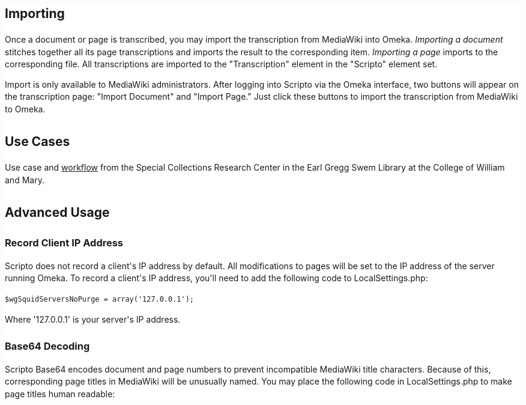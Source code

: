 <span id="Importing" class="mw-headline"> Importing </span>
-----------------------------------------------------------

Once a document or page is transcribed, you may import the transcription
from MediaWiki into Omeka. *Importing a document* stitches together all
its page transcriptions and imports the result to the corresponding
item. *Importing a page* imports to the corresponding file. All
transcriptions are imported to the "Transcription" element in the
"Scripto" element set.

Import is only available to MediaWiki administrators. After logging into
Scripto via the Omeka interface, two buttons will appear on the
transcription page: "Import Document" and "Import Page." Just click
these buttons to import the transcription from MediaWiki to Omeka.

<span id="Use_Cases" class="mw-headline"> Use Cases </span>
-----------------------------------------------------------

Use case and
[workflow](http://scrc.wmwikis.net/+Omeka+Document+and+Transcription+Uploading+Guide)
from the Special Collections Research Center in the Earl Gregg Swem
Library at the College of William and Mary.

<span id="Advanced_Usage" class="mw-headline"> Advanced Usage </span>
---------------------------------------------------------------------

### <span id="Record_Client_IP_Address" class="mw-headline"> Record Client IP Address </span>

Scripto does not record a client's IP address by default. All
modifications to pages will be set to the IP address of the server
running Omeka. To record a client's IP address, you'll need to add the
following code to LocalSettings.php:

<div class="mw-geshi mw-content-ltr" dir="ltr">

<div class="php source-php">

``` {.de1}
$wgSquidServersNoPurge = array('127.0.0.1');
```

</div>

</div>

Where '127.0.0.1' is your server's IP address.

### <span id="Base64_Decoding" class="mw-headline"> Base64 Decoding </span>

Scripto Base64 encodes document and page numbers to prevent incompatible
MediaWiki title characters. Because of this, corresponding page titles
in MediaWiki will be unusually named. You may place the following code
in LocalSettings.php to make page titles human readable:

<div class="mw-geshi mw-content-ltr" dir="ltr">
